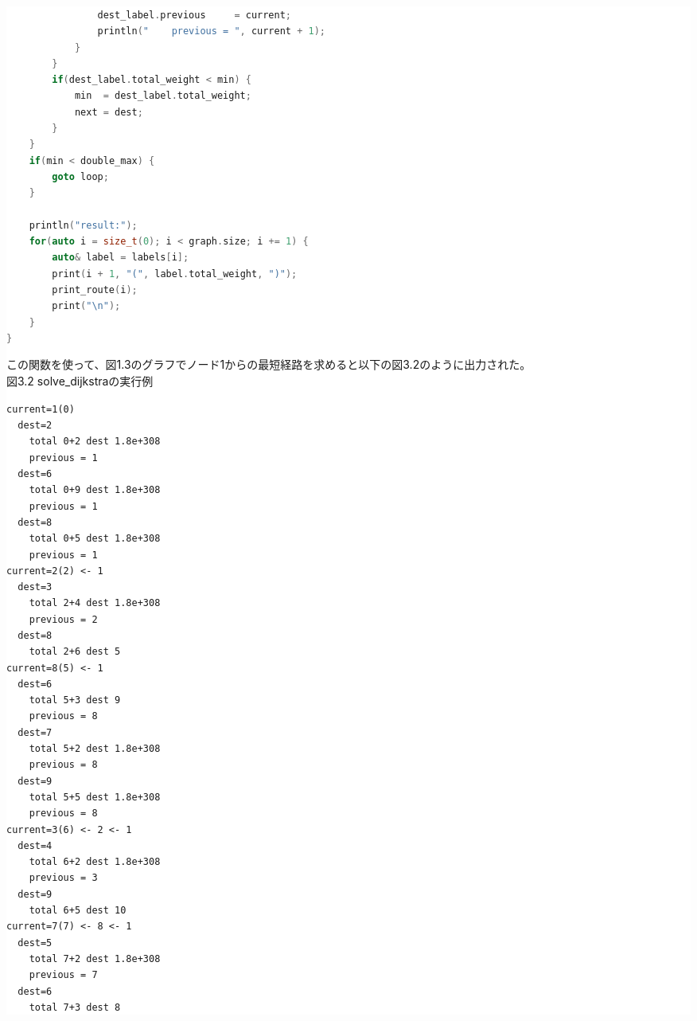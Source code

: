 ```C++
                dest_label.previous     = current;
                println("    previous = ", current + 1);
            }
        }
        if(dest_label.total_weight < min) {
            min  = dest_label.total_weight;
            next = dest;
        }
    }
    if(min < double_max) {
        goto loop;
    }

    println("result:");
    for(auto i = size_t(0); i < graph.size; i += 1) {
        auto& label = labels[i];
        print(i + 1, "(", label.total_weight, ")");
        print_route(i);
        print("\n");
    }
}
```

この関数を使って、図1.3のグラフでノード1からの最短経路を求めると以下の図3.2のように出力された。  
図3.2 solve_dijkstraの実行例
```
current=1(0)
  dest=2
    total 0+2 dest 1.8e+308
    previous = 1
  dest=6
    total 0+9 dest 1.8e+308
    previous = 1
  dest=8
    total 0+5 dest 1.8e+308
    previous = 1
current=2(2) <- 1
  dest=3
    total 2+4 dest 1.8e+308
    previous = 2
  dest=8
    total 2+6 dest 5
current=8(5) <- 1
  dest=6
    total 5+3 dest 9
    previous = 8
  dest=7
    total 5+2 dest 1.8e+308
    previous = 8
  dest=9
    total 5+5 dest 1.8e+308
    previous = 8
current=3(6) <- 2 <- 1
  dest=4
    total 6+2 dest 1.8e+308
    previous = 3
  dest=9
    total 6+5 dest 10
current=7(7) <- 8 <- 1
  dest=5
    total 7+2 dest 1.8e+308
    previous = 7
  dest=6
    total 7+3 dest 8
```
